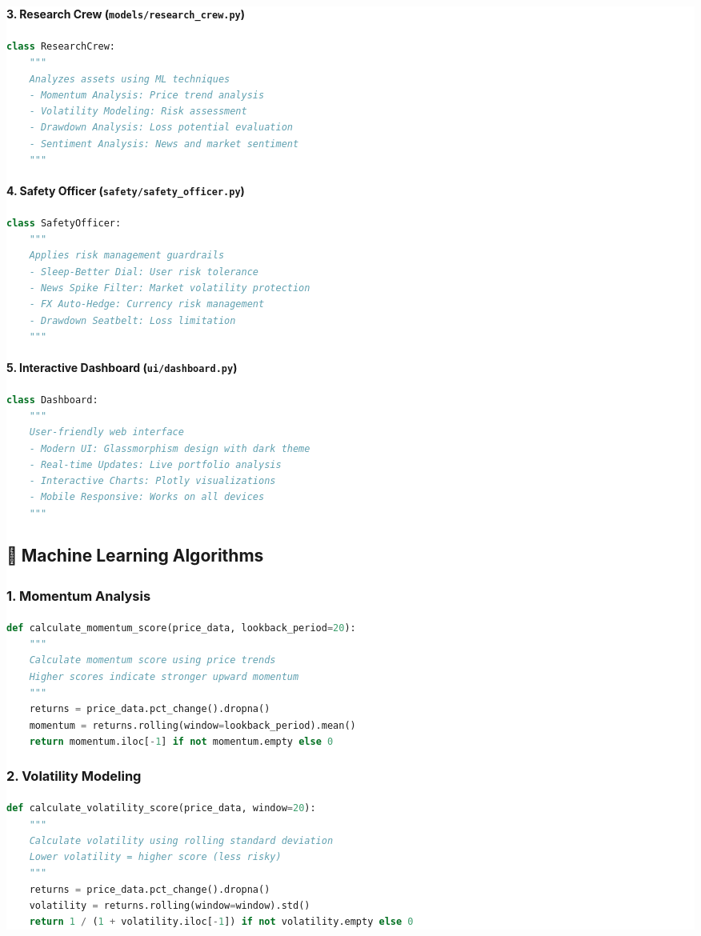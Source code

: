 #### 3. **Research Crew** (`models/research_crew.py`)
```python
class ResearchCrew:
    """
    Analyzes assets using ML techniques
    - Momentum Analysis: Price trend analysis
    - Volatility Modeling: Risk assessment
    - Drawdown Analysis: Loss potential evaluation
    - Sentiment Analysis: News and market sentiment
    """
```

#### 4. **Safety Officer** (`safety/safety_officer.py`)
```python
class SafetyOfficer:
    """
    Applies risk management guardrails
    - Sleep-Better Dial: User risk tolerance
    - News Spike Filter: Market volatility protection
    - FX Auto-Hedge: Currency risk management
    - Drawdown Seatbelt: Loss limitation
    """
```

#### 5. **Interactive Dashboard** (`ui/dashboard.py`)
```python
class Dashboard:
    """
    User-friendly web interface
    - Modern UI: Glassmorphism design with dark theme
    - Real-time Updates: Live portfolio analysis
    - Interactive Charts: Plotly visualizations
    - Mobile Responsive: Works on all devices
    """
```

## 🧠 Machine Learning Algorithms

### 1. **Momentum Analysis**
```python
def calculate_momentum_score(price_data, lookback_period=20):
    """
    Calculate momentum score using price trends
    Higher scores indicate stronger upward momentum
    """
    returns = price_data.pct_change().dropna()
    momentum = returns.rolling(window=lookback_period).mean()
    return momentum.iloc[-1] if not momentum.empty else 0
```

### 2. **Volatility Modeling**
```python
def calculate_volatility_score(price_data, window=20):
    """
    Calculate volatility using rolling standard deviation
    Lower volatility = higher score (less risky)
    """
    returns = price_data.pct_change().dropna()
    volatility = returns.rolling(window=window).std()
    return 1 / (1 + volatility.iloc[-1]) if not volatility.empty else 0
```
